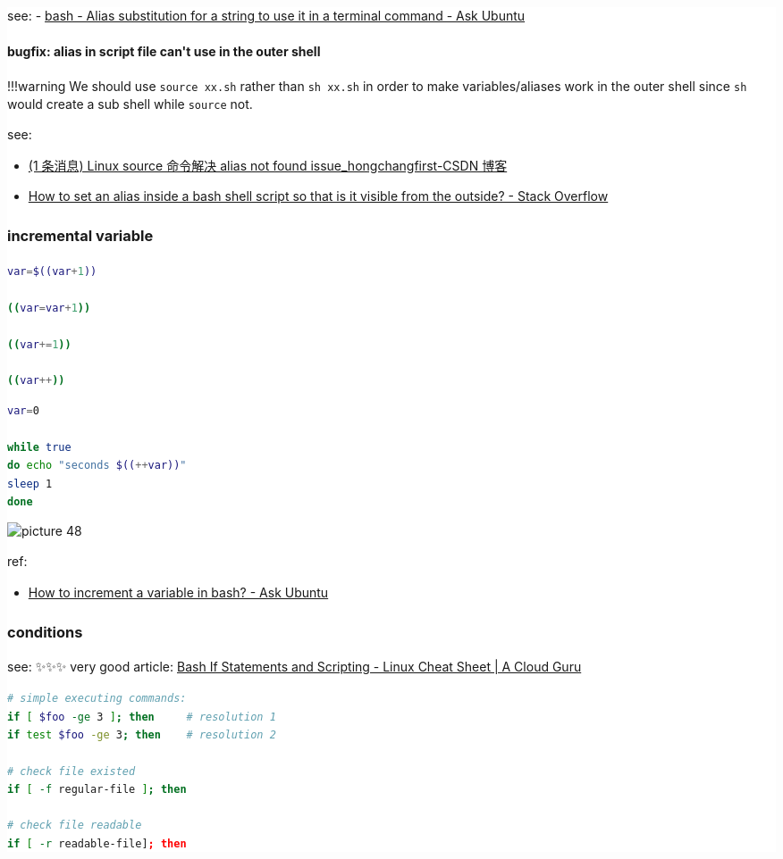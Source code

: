 see: - [bash - Alias substitution for a string to use it in a terminal command - Ask Ubuntu](https://askubuntu.com/questions/364843/alias-substitution-for-a-string-to-use-it-in-a-terminal-command)

#### bugfix: alias in script file can't use in the outer shell

!!!warning We should use `source xx.sh` rather than `sh xx.sh` in order to make variables/aliases work in the outer shell since `sh` would create a sub shell while `source` not.

see:

- [(1 条消息) Linux source 命令解决 alias not found issue_hongchangfirst-CSDN 博客](https://blog.csdn.net/hongchangfirst/article/details/78912188)

- [How to set an alias inside a bash shell script so that is it visible from the outside? - Stack Overflow](https://stackoverflow.com/questions/2197461/how-to-set-an-alias-inside-a-bash-shell-script-so-that-is-it-visible-from-the-ou)

### incremental variable

```sh
var=$((var+1))

((var=var+1))

((var+=1))

((var++))
```

```sh
var=0

while true
do echo "seconds $((++var))"
sleep 1
done
```

![picture 48](https://mark-vue-oss.oss-cn-hangzhou.aliyuncs.com/linux-howto-1644421784774-8ad0810a0e1de0e8ec8d02849ba64806d7bafbad9688161804d0c2865b839452.png)

ref:

- [How to increment a variable in bash? - Ask Ubuntu](https://askubuntu.com/questions/385528/how-to-increment-a-variable-in-bash)

### conditions

see: :sparkles::sparkles::sparkles: very good article: [Bash If Statements and Scripting - Linux Cheat Sheet | A Cloud Guru](https://acloudguru.com/blog/engineering/conditions-in-bash-scripting-if-statements)

```sh
# simple executing commands:
if [ $foo -ge 3 ]; then     # resolution 1
if test $foo -ge 3; then    # resolution 2

# check file existed
if [ -f regular-file ]; then

# check file readable
if [ -r readable-file]; then


```
